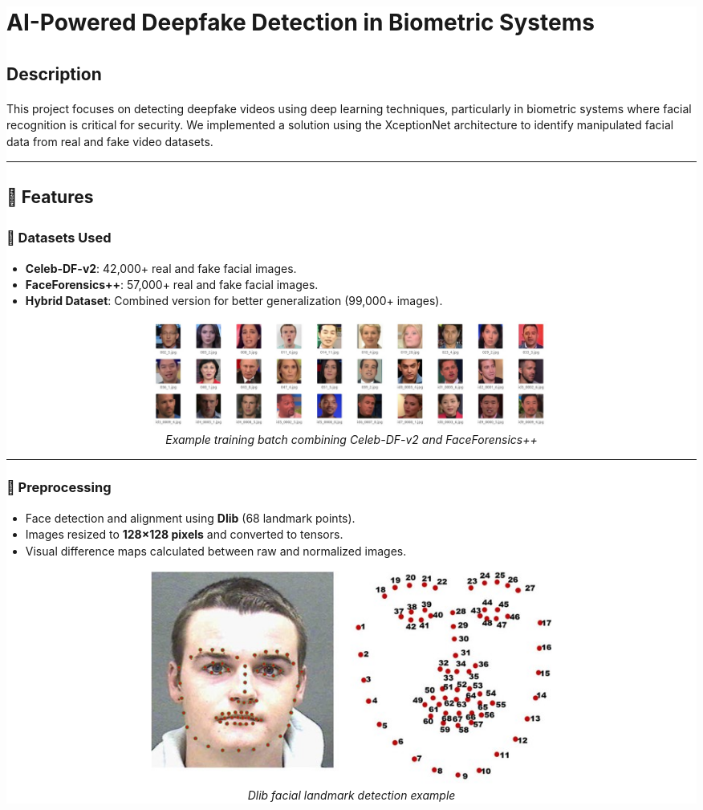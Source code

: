 # **AI-Powered Deepfake Detection in Biometric Systems**

## Description
This project focuses on detecting deepfake videos using deep learning techniques, particularly in biometric systems where facial recognition is critical for security. We implemented a solution using the XceptionNet architecture to identify manipulated facial data from real and fake video datasets.

---

## 🧠 Features

### 📁 Datasets Used
- **Celeb-DF-v2**: 42,000+ real and fake facial images.
- **FaceForensics++**: 57,000+ real and fake facial images.
- **Hybrid Dataset**: Combined version for better generalization (99,000+ images).

<p align="center">
  <img src="figure/performanceexample.jpg" width="500"/>
  <br>
  <i>Example training batch combining Celeb-DF-v2 and FaceForensics++</i>
</p>

---

### 🔧 Preprocessing
- Face detection and alignment using **Dlib** (68 landmark points).
- Images resized to **128×128 pixels** and converted to tensors.
- Visual difference maps calculated between raw and normalized images.

<p align="center">
  <img src="figure/dlib.jpg" width="500"/>
  <br>
  <i>Dlib facial landmark detection example</i>
</p>
